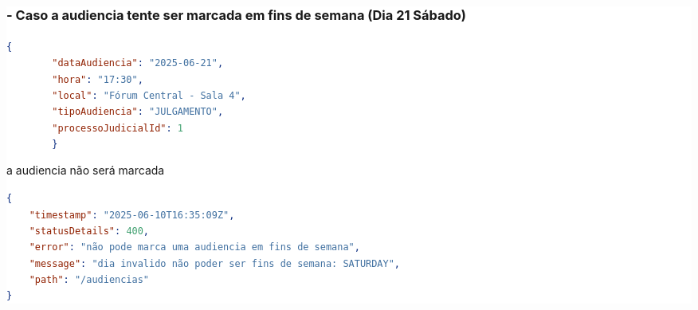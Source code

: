 ``` json
```
### - Caso a audiencia tente ser marcada em fins de semana (Dia 21 Sábado)
``` json
{
        "dataAudiencia": "2025-06-21",
        "hora": "17:30",
        "local": "Fórum Central - Sala 4",
        "tipoAudiencia": "JULGAMENTO",
        "processoJudicialId": 1
        }
```
a audiencia não será marcada
``` json
{
    "timestamp": "2025-06-10T16:35:09Z",
    "statusDetails": 400,
    "error": "não pode marca uma audiencia em fins de semana",
    "message": "dia invalido não poder ser fins de semana: SATURDAY",
    "path": "/audiencias"
}
```
